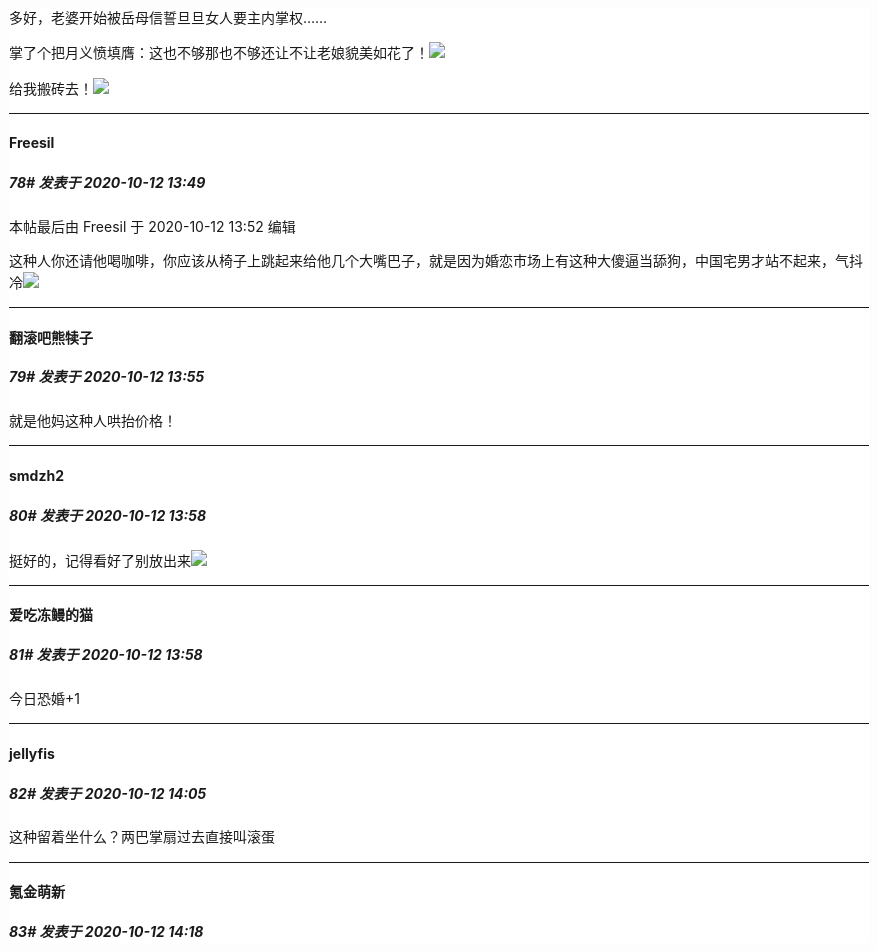 
多好，老婆开始被岳母信誓旦旦女人要主内掌权……

掌了个把月义愤填膺：这也不够那也不够还让不让老娘貌美如花了！<img src="https://static.saraba1st.com/image/smiley/carton2017/118.png" referrerpolicy="no-referrer">

给我搬砖去！<img src="https://static.saraba1st.com/image/smiley/face2017/145.png" referrerpolicy="no-referrer">


-----

####  Freesil  
##### 78#       发表于 2020-10-12 13:49


 本帖最后由 Freesil 于 2020-10-12 13:52 编辑 

这种人你还请他喝咖啡，你应该从椅子上跳起来给他几个大嘴巴子，就是因为婚恋市场上有这种大傻逼当舔狗，中国宅男才站不起来，气抖冷<img src="https://static.saraba1st.com/image/smiley/face2017/217.gif" referrerpolicy="no-referrer">


-----

####  翻滚吧熊犊子  
##### 79#       发表于 2020-10-12 13:55


就是他妈这种人哄抬价格！


-----

####  smdzh2  
##### 80#       发表于 2020-10-12 13:58


挺好的，记得看好了别放出来<img src="https://static.saraba1st.com/image/smiley/face2017/048.png" referrerpolicy="no-referrer">


-----

####  爱吃冻鳗的猫  
##### 81#       发表于 2020-10-12 13:58


今日恐婚+1


-----

####  jellyfis  
##### 82#       发表于 2020-10-12 14:05


这种留着坐什么？两巴掌扇过去直接叫滚蛋


-----

####  氪金萌新  
##### 83#       发表于 2020-10-12 14:18
